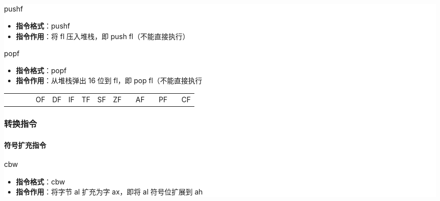 </div>
</div>

<div class="card" markdown="1">
<div class="card-header">pushf</div>
<div class="card-body" markdown="1">

- **指令格式**：pushf
- **指令作用**：将 fl 压入堆栈，即 push fl（不能直接执行）

</div>
</div>

<div class="card" markdown="1">
<div class="card-header">popf</div>
<div class="card-body" markdown="1">

- **指令格式**：popf
- **指令作用**：从堆栈弹出 16 位到 fl，即 pop fl（不能直接执行

<table class="fl-table" style="margin-top: 0.6em">
<tr>
    <td class="fl-table-node"></td>
    <td class="fl-table-node"></td>
    <td class="fl-table-node"></td>
    <td class="fl-table-node"></td>
    <td class="fl-table-node fl-affected">OF</td>
    <td class="fl-table-node fl-affected">DF</td>
    <td class="fl-table-node fl-affected">IF</td>
    <td class="fl-table-node fl-affected">TF</td>
    <td class="fl-table-node fl-affected">SF</td>
    <td class="fl-table-node fl-affected">ZF</td>
    <td class="fl-table-node"></td>
    <td class="fl-table-node fl-affected">AF</td>
    <td class="fl-table-node"></td>
    <td class="fl-table-node fl-affected">PF</td>
    <td class="fl-table-node"></td>
    <td class="fl-table-node fl-affected">CF</td>
</tr>
</table>


</div>
</div>

### 转换指令

#### 符号扩充指令

<div class="card" markdown="1">
<div class="card-header">cbw</div>
<div class="card-body" markdown="1">

- **指令格式**：cbw
- **指令作用**：将字节 al 扩充为字 ax，即将 al 符号位扩展到 ah
